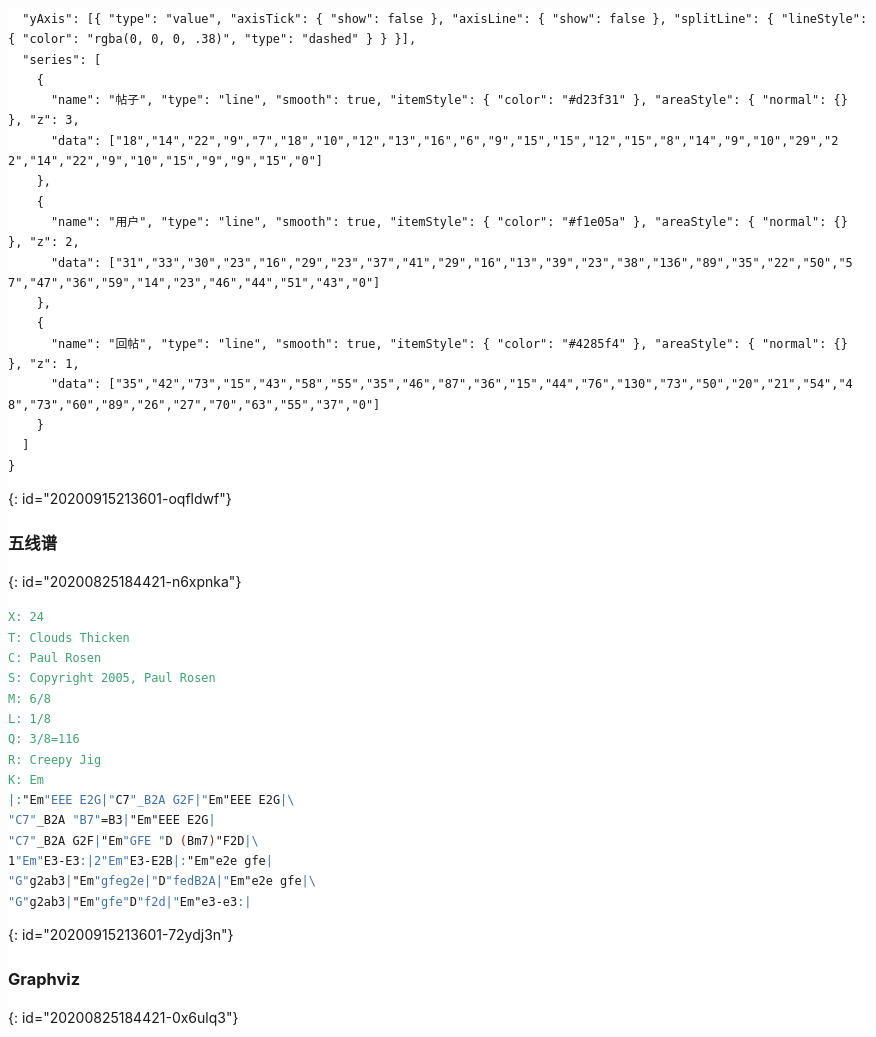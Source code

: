 ```echarts
  "yAxis": [{ "type": "value", "axisTick": { "show": false }, "axisLine": { "show": false }, "splitLine": { "lineStyle": { "color": "rgba(0, 0, 0, .38)", "type": "dashed" } } }],
  "series": [
    {
      "name": "帖子", "type": "line", "smooth": true, "itemStyle": { "color": "#d23f31" }, "areaStyle": { "normal": {} }, "z": 3,
      "data": ["18","14","22","9","7","18","10","12","13","16","6","9","15","15","12","15","8","14","9","10","29","22","14","22","9","10","15","9","9","15","0"]
    },
    {
      "name": "用户", "type": "line", "smooth": true, "itemStyle": { "color": "#f1e05a" }, "areaStyle": { "normal": {} }, "z": 2,
      "data": ["31","33","30","23","16","29","23","37","41","29","16","13","39","23","38","136","89","35","22","50","57","47","36","59","14","23","46","44","51","43","0"]
    },
    {
      "name": "回帖", "type": "line", "smooth": true, "itemStyle": { "color": "#4285f4" }, "areaStyle": { "normal": {} }, "z": 1,
      "data": ["35","42","73","15","43","58","55","35","46","87","36","15","44","76","130","73","50","20","21","54","48","73","60","89","26","27","70","63","55","37","0"]
    }
  ]
}
```
{: id="20200915213601-oqfldwf"}

### 五线谱
{: id="20200825184421-n6xpnka"}

```abc
X: 24
T: Clouds Thicken
C: Paul Rosen
S: Copyright 2005, Paul Rosen
M: 6/8
L: 1/8
Q: 3/8=116
R: Creepy Jig
K: Em
|:"Em"EEE E2G|"C7"_B2A G2F|"Em"EEE E2G|\
"C7"_B2A "B7"=B3|"Em"EEE E2G|
"C7"_B2A G2F|"Em"GFE "D (Bm7)"F2D|\
1"Em"E3-E3:|2"Em"E3-E2B|:"Em"e2e gfe|
"G"g2ab3|"Em"gfeg2e|"D"fedB2A|"Em"e2e gfe|\
"G"g2ab3|"Em"gfe"D"f2d|"Em"e3-e3:|
```
{: id="20200915213601-72ydj3n"}

### Graphviz
{: id="20200825184421-0x6ulq3"}


[链接标识]: https://b3log.org